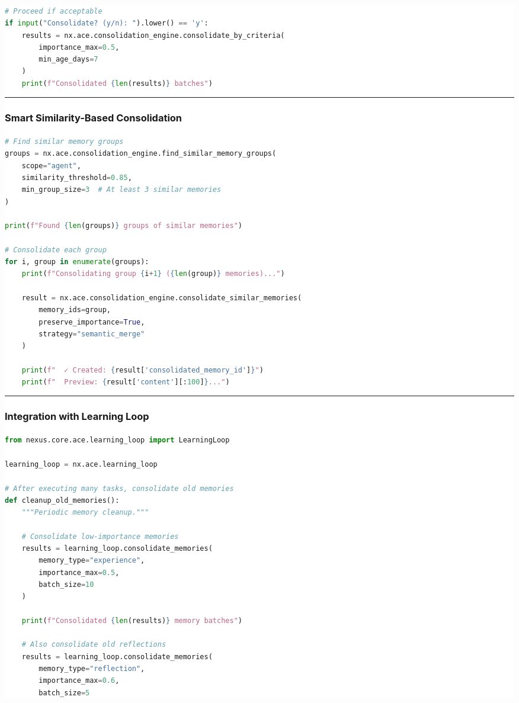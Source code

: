 ```python
# Proceed if acceptable
if input("Consolidate? (y/n): ").lower() == 'y':
    results = nx.ace.consolidation_engine.consolidate_by_criteria(
        importance_max=0.5,
        min_age_days=7
    )
    print(f"Consolidated {len(results)} batches")
```

---

### Smart Similarity-Based Consolidation

```python
# Find similar memory groups
groups = nx.ace.consolidation_engine.find_similar_memory_groups(
    scope="agent",
    similarity_threshold=0.85,
    min_group_size=3  # At least 3 similar memories
)

print(f"Found {len(groups)} groups of similar memories")

# Consolidate each group
for i, group in enumerate(groups):
    print(f"Consolidating group {i+1} ({len(group)} memories)...")

    result = nx.ace.consolidation_engine.consolidate_similar_memories(
        memory_ids=group,
        preserve_importance=True,
        strategy="semantic_merge"
    )

    print(f"  ✓ Created: {result['consolidated_memory_id']}")
    print(f"  Preview: {result['content'][:100]}...")
```

---

### Integration with Learning Loop

```python
from nexus.core.ace.learning_loop import LearningLoop

learning_loop = nx.ace.learning_loop

# After executing many tasks, consolidate old memories
def cleanup_old_memories():
    """Periodic memory cleanup."""

    # Consolidate low-importance memories
    results = learning_loop.consolidate_memories(
        memory_type="experience",
        importance_max=0.5,
        batch_size=10
    )

    print(f"Consolidated {len(results)} memory batches")

    # Also consolidate old reflections
    results = learning_loop.consolidate_memories(
        memory_type="reflection",
        importance_max=0.6,
        batch_size=5
```